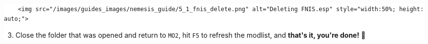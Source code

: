         <img src="/images/guides_images/nemesis_guide/5_1_fnis_delete.png" alt="Deleting FNIS.esp" style="width:50%; height:auto;">

3. Close the folder that was opened and return to `MO2`, hit `F5` to refresh the modlist, and **that's it, you're done!** :crown: